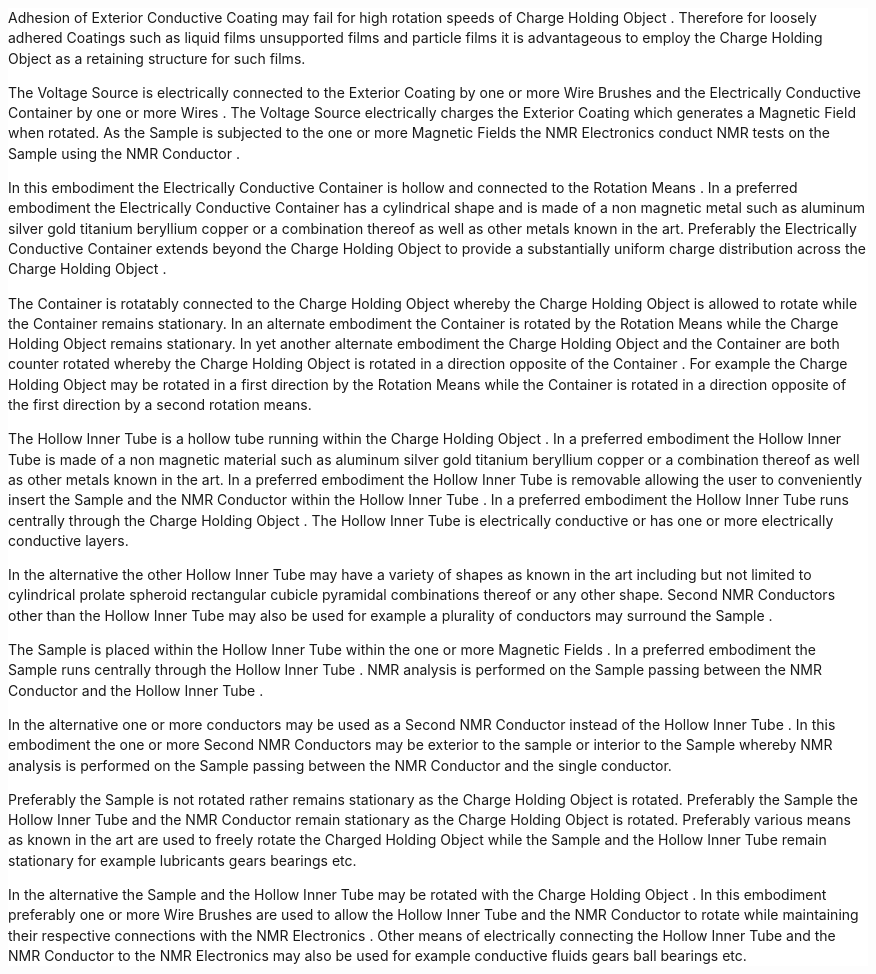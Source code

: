 Adhesion of Exterior Conductive Coating may fail for high rotation speeds of Charge Holding Object . Therefore for loosely adhered Coatings such as liquid films unsupported films and particle films it is advantageous to employ the Charge Holding Object as a retaining structure for such films.

The Voltage Source is electrically connected to the Exterior Coating by one or more Wire Brushes and the Electrically Conductive Container by one or more Wires . The Voltage Source electrically charges the Exterior Coating which generates a Magnetic Field when rotated. As the Sample is subjected to the one or more Magnetic Fields the NMR Electronics conduct NMR tests on the Sample using the NMR Conductor .

In this embodiment the Electrically Conductive Container is hollow and connected to the Rotation Means . In a preferred embodiment the Electrically Conductive Container has a cylindrical shape and is made of a non magnetic metal such as aluminum silver gold titanium beryllium copper or a combination thereof as well as other metals known in the art. Preferably the Electrically Conductive Container extends beyond the Charge Holding Object to provide a substantially uniform charge distribution across the Charge Holding Object .

The Container is rotatably connected to the Charge Holding Object whereby the Charge Holding Object is allowed to rotate while the Container remains stationary. In an alternate embodiment the Container is rotated by the Rotation Means while the Charge Holding Object remains stationary. In yet another alternate embodiment the Charge Holding Object and the Container are both counter rotated whereby the Charge Holding Object is rotated in a direction opposite of the Container . For example the Charge Holding Object may be rotated in a first direction by the Rotation Means while the Container is rotated in a direction opposite of the first direction by a second rotation means.

The Hollow Inner Tube is a hollow tube running within the Charge Holding Object . In a preferred embodiment the Hollow Inner Tube is made of a non magnetic material such as aluminum silver gold titanium beryllium copper or a combination thereof as well as other metals known in the art. In a preferred embodiment the Hollow Inner Tube is removable allowing the user to conveniently insert the Sample and the NMR Conductor within the Hollow Inner Tube . In a preferred embodiment the Hollow Inner Tube runs centrally through the Charge Holding Object . The Hollow Inner Tube is electrically conductive or has one or more electrically conductive layers.

In the alternative the other Hollow Inner Tube may have a variety of shapes as known in the art including but not limited to cylindrical prolate spheroid rectangular cubicle pyramidal combinations thereof or any other shape. Second NMR Conductors other than the Hollow Inner Tube may also be used for example a plurality of conductors may surround the Sample .

The Sample is placed within the Hollow Inner Tube within the one or more Magnetic Fields . In a preferred embodiment the Sample runs centrally through the Hollow Inner Tube . NMR analysis is performed on the Sample passing between the NMR Conductor and the Hollow Inner Tube .

In the alternative one or more conductors may be used as a Second NMR Conductor instead of the Hollow Inner Tube . In this embodiment the one or more Second NMR Conductors may be exterior to the sample or interior to the Sample whereby NMR analysis is performed on the Sample passing between the NMR Conductor and the single conductor.

Preferably the Sample is not rotated rather remains stationary as the Charge Holding Object is rotated. Preferably the Sample the Hollow Inner Tube and the NMR Conductor remain stationary as the Charge Holding Object is rotated. Preferably various means as known in the art are used to freely rotate the Charged Holding Object while the Sample and the Hollow Inner Tube remain stationary for example lubricants gears bearings etc.

In the alternative the Sample and the Hollow Inner Tube may be rotated with the Charge Holding Object . In this embodiment preferably one or more Wire Brushes are used to allow the Hollow Inner Tube and the NMR Conductor to rotate while maintaining their respective connections with the NMR Electronics . Other means of electrically connecting the Hollow Inner Tube and the NMR Conductor to the NMR Electronics may also be used for example conductive fluids gears ball bearings etc.
